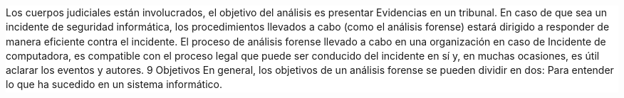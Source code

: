 Los cuerpos judiciales están involucrados, el objetivo del análisis es presentar 
Evidencias en un tribunal.
En caso de que sea un incidente de seguridad informática, los procedimientos llevados a cabo 
(como el análisis forense) estará dirigido a responder de manera eficiente 
contra el incidente.
El proceso de análisis forense llevado a cabo en una organización en caso de 
Incidente de computadora, es compatible con el proceso legal que puede ser conducido 
del incidente en sí y, en muchas ocasiones, es útil aclarar los eventos 
y autores.
9
Objetivos
En general, los objetivos de un análisis forense se pueden dividir en 
dos:
Para entender lo que ha sucedido en un sistema informático. 
